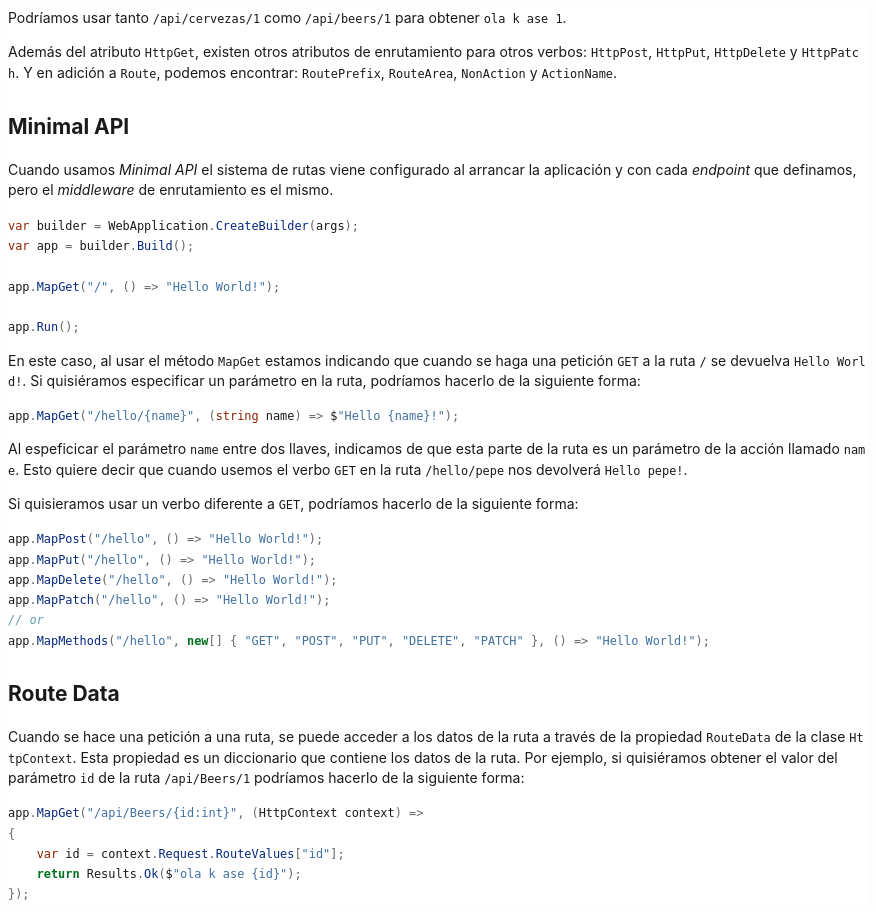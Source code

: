 Podríamos usar tanto `/api/cervezas/1` como `/api/beers/1` para obtener `ola k ase 1`.

Además del atributo `HttpGet`, existen otros atributos de enrutamiento para otros verbos: `HttpPost`, `HttpPut`, `HttpDelete` y `HttpPatch`. Y en adición a `Route`, podemos encontrar: `RoutePrefix`, `RouteArea`, `NonAction` y `ActionName`.

## Minimal API

Cuando usamos *Minimal API* el sistema de rutas viene configurado al arrancar la aplicación y con cada *endpoint* que definamos, pero el *middleware* de enrutamiento es el mismo.

```csharp
var builder = WebApplication.CreateBuilder(args);
var app = builder.Build();

app.MapGet("/", () => "Hello World!");

app.Run();
```

En este caso, al usar el método `MapGet` estamos indicando que cuando se haga una petición `GET` a la ruta `/` se devuelva `Hello World!`. Si quisiéramos especificar un parámetro en la ruta, podríamos hacerlo de la siguiente forma:

```csharp
app.MapGet("/hello/{name}", (string name) => $"Hello {name}!");
```

Al espeficicar el parámetro `name` entre dos llaves, indicamos de que esta parte de la ruta es un parámetro de la acción llamado `name`. Esto quiere decir que cuando usemos el verbo `GET` en la ruta `/hello/pepe` nos devolverá `Hello pepe!`.

Si quisieramos usar un verbo diferente a `GET`, podríamos hacerlo de la siguiente forma:

```csharp
app.MapPost("/hello", () => "Hello World!");
app.MapPut("/hello", () => "Hello World!");
app.MapDelete("/hello", () => "Hello World!");
app.MapPatch("/hello", () => "Hello World!");
// or
app.MapMethods("/hello", new[] { "GET", "POST", "PUT", "DELETE", "PATCH" }, () => "Hello World!");
```

## Route Data

Cuando se hace una petición a una ruta, se puede acceder a los datos de la ruta a través de la propiedad `RouteData` de la clase `HttpContext`. Esta propiedad es un diccionario que contiene los datos de la ruta. Por ejemplo, si quisiéramos obtener el valor del parámetro `id` de la ruta `/api/Beers/1` podríamos hacerlo de la siguiente forma:

```csharp
app.MapGet("/api/Beers/{id:int}", (HttpContext context) =>
{
    var id = context.Request.RouteValues["id"];
    return Results.Ok($"ola k ase {id}");
});
```
